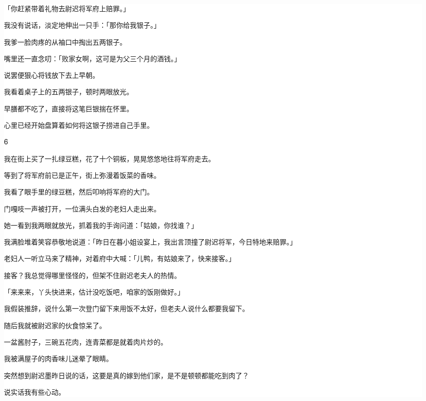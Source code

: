 
「你赶紧带着礼物去尉迟将军府上赔罪。」


我没有说话，淡定地伸出一只手：「那你给我银子。」


我爹一脸肉疼的从袖口中掏出五两银子。


嘴里还一直念叨：「败家女啊，这可是为父三个月的酒钱。」


说罢便狠心将钱放下去上早朝。


我看着桌子上的五两银子，顿时两眼放光。


早膳都不吃了，直接将这笔巨银揣在怀里。


心里已经开始盘算着如何将这银子捞进自己手里。


6


我在街上买了一扎绿豆糕，花了十个铜板，晃晃悠悠地往将军府走去。


等到了将军府前已是正午，街上弥漫着饭菜的香味。


我看了眼手里的绿豆糕，然后叩响将军府的大门。


门嘎吱一声被打开，一位满头白发的老妇人走出来。


她一看到我两眼就放光，抓着我的手询问道：「姑娘，你找谁？」


我满脸堆着笑容恭敬地说道：「昨日在暮小姐设宴上，我出言顶撞了尉迟将军，今日特地来赔罪。」


老妇人一听立马来了精神，对着府中大喊：「儿鸭，有姑娘来了，快来接客。」


接客？我总觉得哪里怪怪的，但架不住尉迟老夫人的热情。


「来来来，丫头快进来，估计没吃饭吧，咱家的饭刚做好。」


我假装推辞，说什么第一次登门留下来用饭不太好，但老夫人说什么都要我留下。


随后我就被尉迟家的伙食惊呆了。


一盆酱肘子，三碗五花肉，连青菜都是就着肉片炒的。


我被满屋子的肉香味儿迷晕了眼睛。


突然想到尉迟墨昨日说的话，这要是真的嫁到他们家，是不是顿顿都能吃到肉了？


说实话我有些心动。

